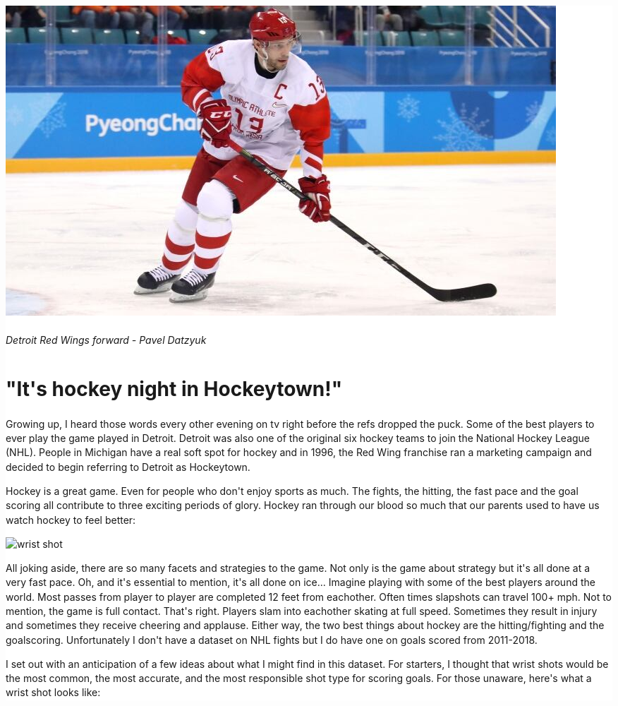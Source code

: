 ![Common Shots](/img/pavel-datzyuk.jpg)
###### Detroit Red Wings forward - Pavel Datzyuk


# "It's hockey night in Hockeytown!"  

Growing up, I heard those words every other evening on tv right before the refs dropped the puck.  Some of the best players to ever play the game played in Detroit.  Detroit was also one of the original six hockey teams to join the National Hockey League (NHL).  People in Michigan have a real soft spot for hockey and in 1996, the Red Wing franchise ran a marketing campaign and decided to begin referring to Detroit as Hockeytown. 

Hockey is a great game.  Even for people who don't enjoy sports as much.  The fights, the hitting, the fast pace and the goal scoring all contribute to three exciting periods of glory.  Hockey ran through our blood so much that our parents used to have us watch hockey to feel better:

![wrist shot](https://media.giphy.com/media/uObkDJ0HA62Z2/source.gif)

All joking aside, there are so many facets and strategies to the game.  Not only is the game about strategy but it's all done at a very fast pace.  Oh, and it's essential to mention, it's all done on ice...  Imagine playing with some of the best players around the world. Most passes from player to player are completed 12 feet from eachother.  Often times slapshots can travel 100+ mph.  Not to mention, the game is full contact.  That's right.  Players slam into eachother skating at full speed.  Sometimes they result in injury and sometimes they receive cheering and applause.  Either way, the two best things about hockey are the hitting/fighting and the goalscoring.  Unfortunately I don't have a dataset on NHL fights but I do have one on goals scored from 2011-2018.

I set out with an anticipation of a few ideas about what I might find in this dataset.  For starters, I thought that wrist shots would be the most common, the most accurate, and the most responsible shot type for scoring goals.  For those unaware, here's what a wrist shot looks like:
